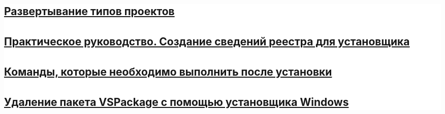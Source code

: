 ## [Развертывание типов проектов](deploying-project-types.md)
## [Практическое руководство. Создание сведений реестра для установщика](how-to-generate-registry-information-for-an-installer.md)
## [Команды, которые необходимо выполнить после установки](commands-that-must-be-run-after-installation.md)
## [Удаление пакета VSPackage с помощью установщика Windows](uninstalling-a-vspackage-with-windows-installer.md)
